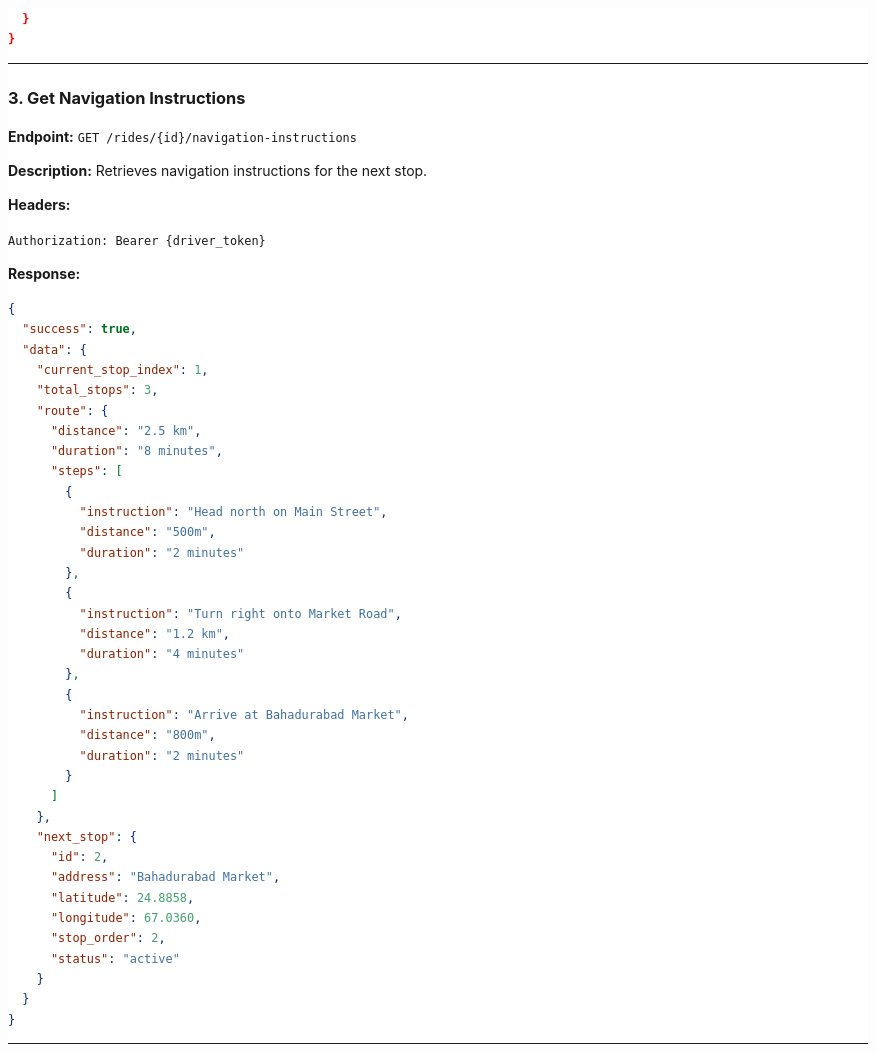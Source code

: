 ```json
  }
}
```

---

### 3. Get Navigation Instructions
**Endpoint:** `GET /rides/{id}/navigation-instructions`

**Description:** Retrieves navigation instructions for the next stop.

**Headers:**
```
Authorization: Bearer {driver_token}
```

**Response:**
```json
{
  "success": true,
  "data": {
    "current_stop_index": 1,
    "total_stops": 3,
    "route": {
      "distance": "2.5 km",
      "duration": "8 minutes",
      "steps": [
        {
          "instruction": "Head north on Main Street",
          "distance": "500m",
          "duration": "2 minutes"
        },
        {
          "instruction": "Turn right onto Market Road",
          "distance": "1.2 km",
          "duration": "4 minutes"
        },
        {
          "instruction": "Arrive at Bahadurabad Market",
          "distance": "800m",
          "duration": "2 minutes"
        }
      ]
    },
    "next_stop": {
      "id": 2,
      "address": "Bahadurabad Market",
      "latitude": 24.8858,
      "longitude": 67.0360,
      "stop_order": 2,
      "status": "active"
    }
  }
}
```

---